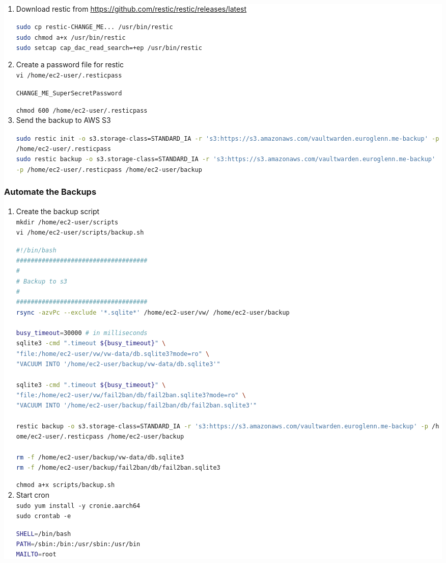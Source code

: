 1) Download restic from https://github.com/restic/restic/releases/latest  
    ```bash
    sudo cp restic-CHANGE_ME... /usr/bin/restic
    sudo chmod a+x /usr/bin/restic
    sudo setcap cap_dac_read_search=+ep /usr/bin/restic
    ```
1) Create a password file for restic  
    `vi /home/ec2-user/.resticpass`  
    ```txt
    CHANGE_ME_SuperSecretPassword
    ```
    `chmod 600 /home/ec2-user/.resticpass`  
1) Send the backup to AWS S3
    ```bash
    sudo restic init -o s3.storage-class=STANDARD_IA -r 's3:https://s3.amazonaws.com/vaultwarden.euroglenn.me-backup' -p /home/ec2-user/.resticpass
    sudo restic backup -o s3.storage-class=STANDARD_IA -r 's3:https://s3.amazonaws.com/vaultwarden.euroglenn.me-backup' -p /home/ec2-user/.resticpass /home/ec2-user/backup
    ```

### Automate the Backups  
1) Create the backup script  
   `mkdir /home/ec2-user/scripts`  
   `vi /home/ec2-user/scripts/backup.sh`  
    ```bash
    #!/bin/bash
    ####################################
    #
    # Backup to s3
    #
    ####################################
    rsync -azvPc --exclude '*.sqlite*' /home/ec2-user/vw/ /home/ec2-user/backup

    busy_timeout=30000 # in milliseconds
    sqlite3 -cmd ".timeout ${busy_timeout}" \
    "file:/home/ec2-user/vw/vw-data/db.sqlite3?mode=ro" \
    "VACUUM INTO '/home/ec2-user/backup/vw-data/db.sqlite3'"

    sqlite3 -cmd ".timeout ${busy_timeout}" \
    "file:/home/ec2-user/vw/fail2ban/db/fail2ban.sqlite3?mode=ro" \
    "VACUUM INTO '/home/ec2-user/backup/fail2ban/db/fail2ban.sqlite3'"

    restic backup -o s3.storage-class=STANDARD_IA -r 's3:https://s3.amazonaws.com/vaultwarden.euroglenn.me-backup' -p /home/ec2-user/.resticpass /home/ec2-user/backup

    rm -f /home/ec2-user/backup/vw-data/db.sqlite3
    rm -f /home/ec2-user/backup/fail2ban/db/fail2ban.sqlite3
    ```
   `chmod a+x scripts/backup.sh`
1) Start cron  
   `sudo yum install -y cronie.aarch64`  
   `sudo crontab -e`  
    ```bash
    SHELL=/bin/bash
    PATH=/sbin:/bin:/usr/sbin:/usr/bin
    MAILTO=root

